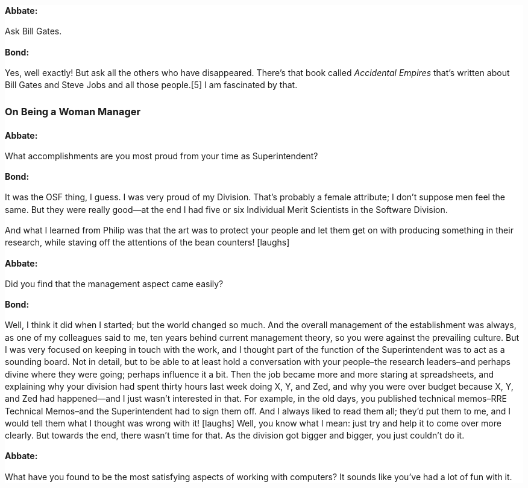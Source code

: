 **Abbate:**

Ask Bill Gates.

**Bond:**

Yes, well exactly\! But ask all the others who have disappeared. There’s
that book called *Accidental Empires* that’s written about Bill Gates
and Steve Jobs and all those people.\[5\] I am fascinated by that.

### On Being a Woman Manager

**Abbate:**

What accomplishments are you most proud from your time as
Superintendent?

**Bond:**

It was the OSF thing, I guess. I was very proud of my Division. That’s
probably a female attribute; I don’t suppose men feel the same. But they
were really good—at the end I had five or six Individual Merit
Scientists in the Software Division.

And what I learned from Philip was that the art was to protect your
people and let them get on with producing something in their research,
while staving off the attentions of the bean counters\! \[laughs\]

**Abbate:**

Did you find that the management aspect came easily?

**Bond:**

Well, I think it did when I started; but the world changed so much. And
the overall management of the establishment was always, as one of my
colleagues said to me, ten years behind current management theory, so
you were against the prevailing culture. But I was very focused on
keeping in touch with the work, and I thought part of the function of
the Superintendent was to act as a sounding board. Not in detail, but to
be able to at least hold a conversation with your people–the research
leaders–and perhaps divine where they were going; perhaps influence it a
bit. Then the job became more and more staring at spreadsheets, and
explaining why your division had spent thirty hours last week doing X,
Y, and Zed, and why you were over budget because X, Y, and Zed had
happened—and I just wasn’t interested in that. For example, in the old
days, you published technical memos–RRE Technical Memos–and the
Superintendent had to sign them off. And I always liked to read them
all; they’d put them to me, and I would tell them what I thought was
wrong with it\! \[laughs\] Well, you know what I mean: just try and help
it to come over more clearly. But towards the end, there wasn’t time for
that. As the division got bigger and bigger, you just couldn’t do it.

**Abbate:**

What have you found to be the most satisfying aspects of working with
computers? It sounds like you’ve had a lot of fun with it.
